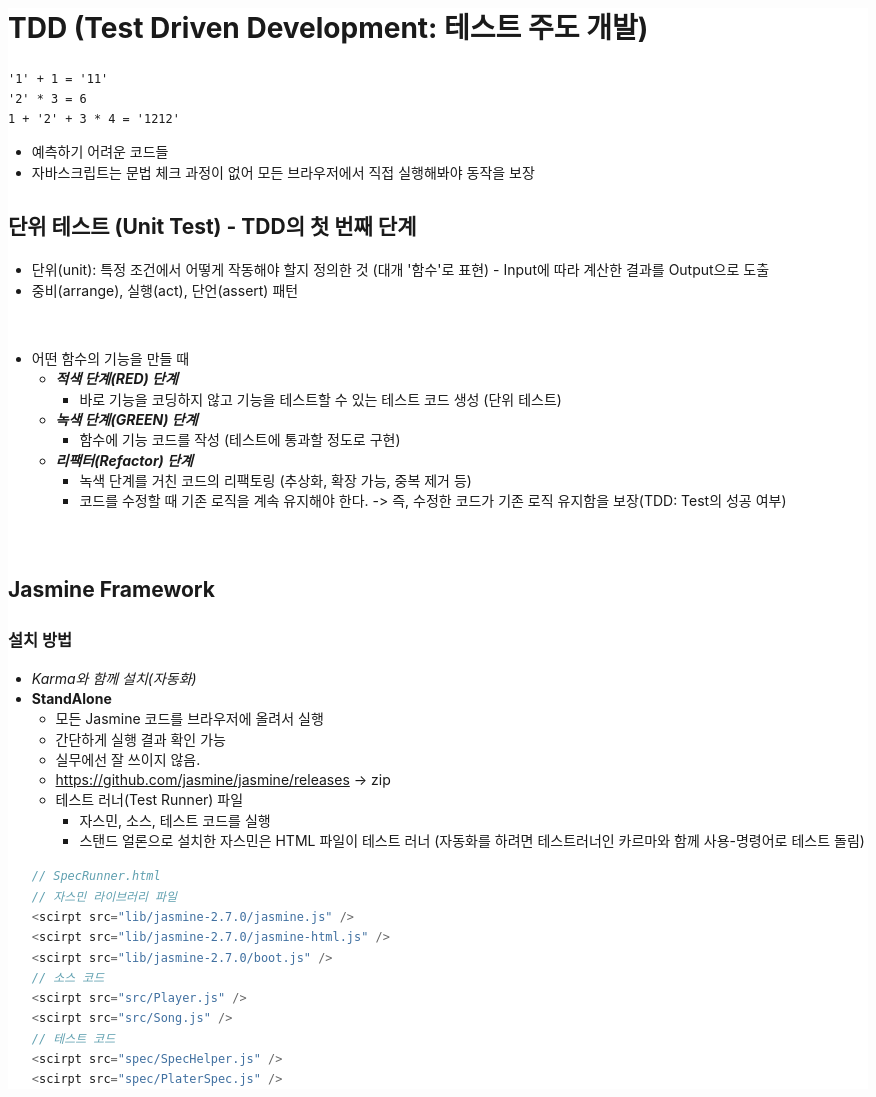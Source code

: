# TDD (Test Driven Development: 테스트 주도 개발)
```
'1' + 1 = '11'
'2' * 3 = 6
1 + '2' + 3 * 4 = '1212'
```
- 예측하기 어려운 코드들 
- 자바스크립트는 문법 체크 과정이 없어 모든 브라우저에서 직접 실행해봐야 동작을 보장


## 단위 테스트 (Unit Test) - TDD의 첫 번째 단계
- 단위(unit): 특정 조건에서 어떻게 작동해야 할지 정의한 것 (대개 '함수'로 표현) - Input에 따라 계산한 결과를 Output으로 도출
- 중비(arrange), 실행(act), 단언(assert) 패턴
<BR>
  
- 어떤 함수의 기능을 만들 때
  - ***적색 단계(RED) 단계***
    - 바로 기능을 코딩하지 않고 기능을 테스트할 수 있는 테스트 코드 생성 (단위 테스트) 
  -  ***녹색 단계(GREEN) 단계***
     - 함수에 기능 코드를 작성 (테스트에 통과할 정도로 구현)
  - ***리팩터(Refactor) 단계***
    - 녹색 단계를 거친 코드의 리팩토링 (추상화, 확장 가능, 중복 제거 등)
    - 코드를 수정할 때 기존 로직을 계속 유지해야 한다. -> 즉, 수정한 코드가 기존 로직 유지함을 보장(TDD: Test의 성공 여부)
<br>

## Jasmine Framework
### 설치 방법
- *Karma와 함께 설치(자동화)*
- **StandAlone**
  - 모든 Jasmine 코드를 브라우저에 올려서 실행
  - 간단하게 실행 결과 확인 가능
  - 실무에선 잘 쓰이지 않음.
  - https://github.com/jasmine/jasmine/releases -> zip
  - 테스트 러너(Test Runner) 파일
    - 자스민, 소스, 테스트 코드를 실행
    - 스탠드 얼론으로 설치한 자스민은 HTML 파일이 테스트 러너 (자동화를 하려면 테스트러너인 카르마와 함께 사용-명령어로 테스트 돌림)
  ```javascript
  // SpecRunner.html
  // 자스민 라이브러리 파일
  <scirpt src="lib/jasmine-2.7.0/jasmine.js" />
  <scirpt src="lib/jasmine-2.7.0/jasmine-html.js" />
  <scirpt src="lib/jasmine-2.7.0/boot.js" />
  // 소스 코드
  <scirpt src="src/Player.js" />
  <scirpt src="src/Song.js" />
  // 테스트 코드
  <scirpt src="spec/SpecHelper.js" />
  <scirpt src="spec/PlaterSpec.js" />
  ```
